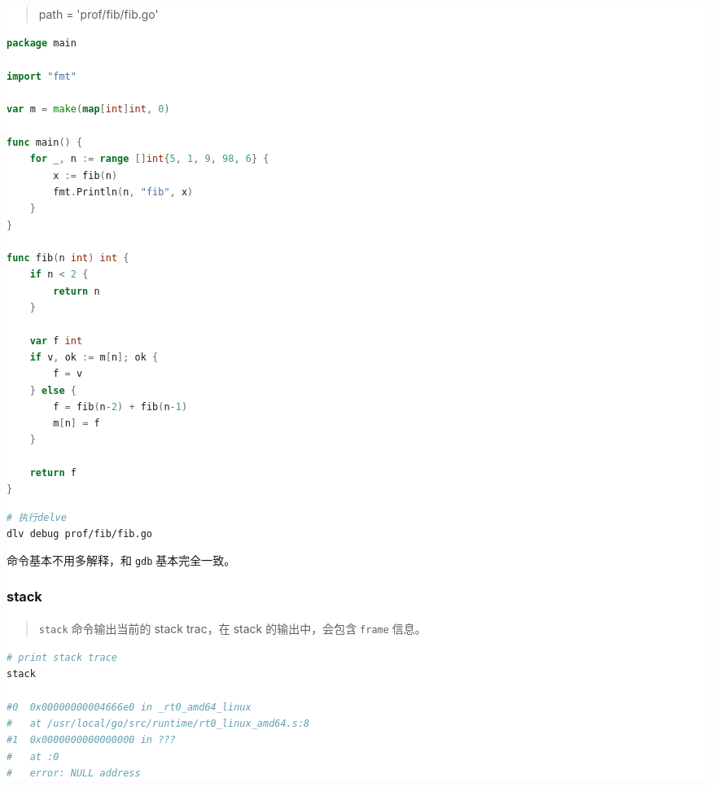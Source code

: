 > path = 'prof/fib/fib.go'

```go
package main

import "fmt"

var m = make(map[int]int, 0)

func main() {
    for _, n := range []int{5, 1, 9, 98, 6} {
        x := fib(n)
        fmt.Println(n, "fib", x)
    }
}

func fib(n int) int {
    if n < 2 {
        return n
    }

    var f int
    if v, ok := m[n]; ok {
        f = v
    } else {
        f = fib(n-2) + fib(n-1)
        m[n] = f
    }

    return f
}
```

```bash
# 执行delve
dlv debug prof/fib/fib.go
```

命令基本不用多解释，和 `gdb` 基本完全一致。

### stack

> `stack` 命令输出当前的 stack trac，在 stack 的输出中，会包含 `frame` 信息。

```bash
# print stack trace
stack

#0  0x00000000004666e0 in _rt0_amd64_linux
#   at /usr/local/go/src/runtime/rt0_linux_amd64.s:8
#1  0x0000000000000000 in ???
#   at :0
#   error: NULL address
```
